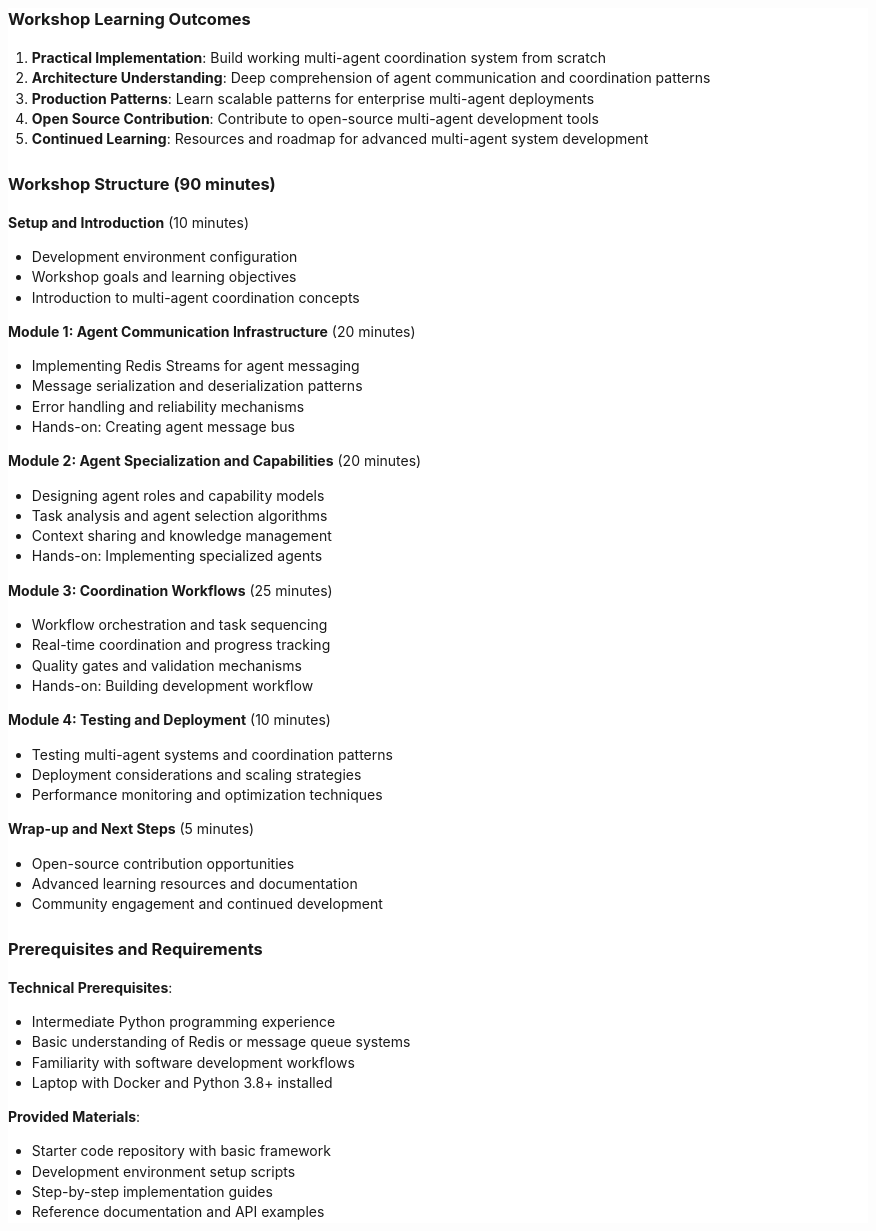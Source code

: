 ### Workshop Learning Outcomes

1. **Practical Implementation**: Build working multi-agent coordination system from scratch
2. **Architecture Understanding**: Deep comprehension of agent communication and coordination patterns
3. **Production Patterns**: Learn scalable patterns for enterprise multi-agent deployments
4. **Open Source Contribution**: Contribute to open-source multi-agent development tools
5. **Continued Learning**: Resources and roadmap for advanced multi-agent system development

### Workshop Structure (90 minutes)

**Setup and Introduction** (10 minutes)
- Development environment configuration
- Workshop goals and learning objectives
- Introduction to multi-agent coordination concepts

**Module 1: Agent Communication Infrastructure** (20 minutes)
- Implementing Redis Streams for agent messaging
- Message serialization and deserialization patterns
- Error handling and reliability mechanisms
- Hands-on: Creating agent message bus

**Module 2: Agent Specialization and Capabilities** (20 minutes)
- Designing agent roles and capability models
- Task analysis and agent selection algorithms
- Context sharing and knowledge management
- Hands-on: Implementing specialized agents

**Module 3: Coordination Workflows** (25 minutes)
- Workflow orchestration and task sequencing
- Real-time coordination and progress tracking
- Quality gates and validation mechanisms
- Hands-on: Building development workflow

**Module 4: Testing and Deployment** (10 minutes)
- Testing multi-agent systems and coordination patterns
- Deployment considerations and scaling strategies
- Performance monitoring and optimization techniques

**Wrap-up and Next Steps** (5 minutes)
- Open-source contribution opportunities
- Advanced learning resources and documentation
- Community engagement and continued development

### Prerequisites and Requirements

**Technical Prerequisites**:
- Intermediate Python programming experience
- Basic understanding of Redis or message queue systems
- Familiarity with software development workflows
- Laptop with Docker and Python 3.8+ installed

**Provided Materials**:
- Starter code repository with basic framework
- Development environment setup scripts
- Step-by-step implementation guides
- Reference documentation and API examples
